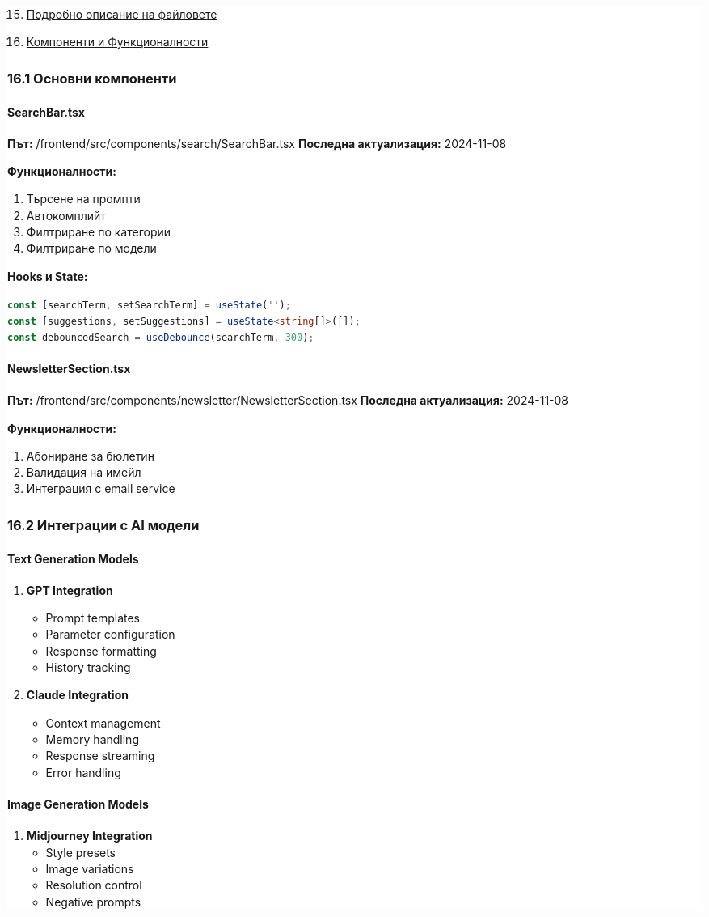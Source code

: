 15. [Подробно описание на файловете](#15-подробно-описание-н-файловете)

16. [Компоненти и Функционалности](#16-компоненти-и-функционалности)

### 16.1 Основни компоненти

#### SearchBar.tsx
**Път:** /frontend/src/components/search/SearchBar.tsx
**Последна актуализация:** 2024-11-08

**Функционалности:**
1. Търсене на промпти
2. Автокомплийт
3. Филтриране по категории
4. Филтриране по модели

**Hooks и State:**
```typescript
const [searchTerm, setSearchTerm] = useState('');
const [suggestions, setSuggestions] = useState<string[]>([]);
const debouncedSearch = useDebounce(searchTerm, 300);
```

#### NewsletterSection.tsx
**Път:** /frontend/src/components/newsletter/NewsletterSection.tsx
**Последна актуализация:** 2024-11-08

**Функционалности:**
1. Абониране за бюлетин
2. Валидация на имейл
3. Интеграция с email service

### 16.2 Интеграции с AI модели

#### Text Generation Models
1. **GPT Integration**
   - Prompt templates
   - Parameter configuration
   - Response formatting
   - History tracking

2. **Claude Integration**
   - Context management
   - Memory handling
   - Response streaming
   - Error handling

#### Image Generation Models
1. **Midjourney Integration**
   - Style presets
   - Image variations
   - Resolution control
   - Negative prompts
